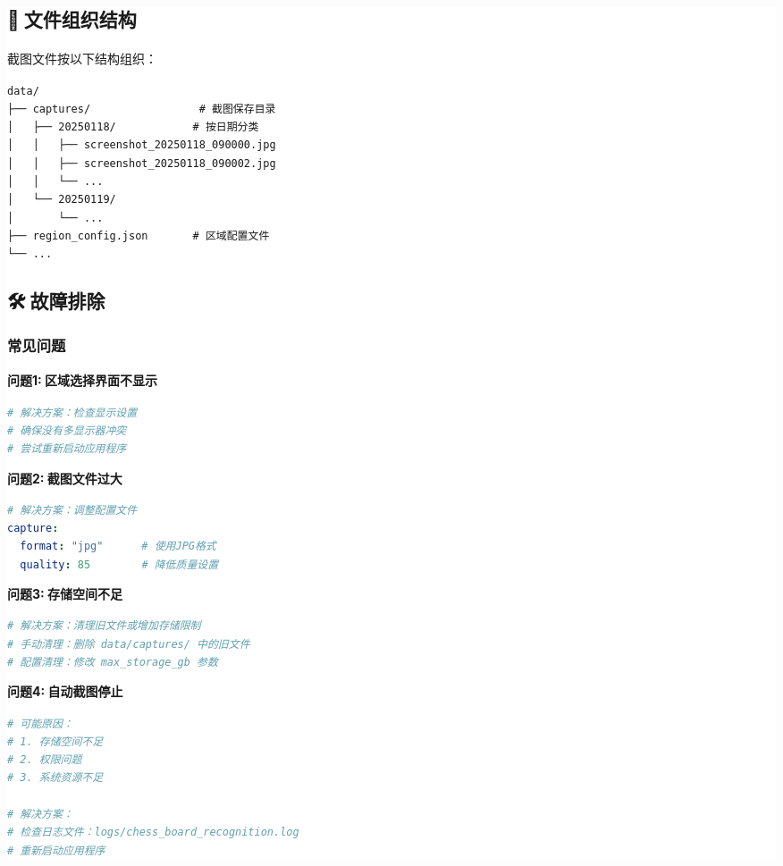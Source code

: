 ## 📁 文件组织结构

截图文件按以下结构组织：

```
data/
├── captures/                 # 截图保存目录
│   ├── 20250118/            # 按日期分类
│   │   ├── screenshot_20250118_090000.jpg
│   │   ├── screenshot_20250118_090002.jpg
│   │   └── ...
│   └── 20250119/
│       └── ...
├── region_config.json       # 区域配置文件
└── ...
```

## 🛠️ 故障排除

### 常见问题

**问题1: 区域选择界面不显示**
```bash
# 解决方案：检查显示设置
# 确保没有多显示器冲突
# 尝试重新启动应用程序
```

**问题2: 截图文件过大**
```yaml
# 解决方案：调整配置文件
capture:
  format: "jpg"      # 使用JPG格式
  quality: 85        # 降低质量设置
```

**问题3: 存储空间不足**
```bash
# 解决方案：清理旧文件或增加存储限制
# 手动清理：删除 data/captures/ 中的旧文件
# 配置清理：修改 max_storage_gb 参数
```

**问题4: 自动截图停止**
```bash
# 可能原因：
# 1. 存储空间不足
# 2. 权限问题
# 3. 系统资源不足

# 解决方案：
# 检查日志文件：logs/chess_board_recognition.log
# 重新启动应用程序
```
